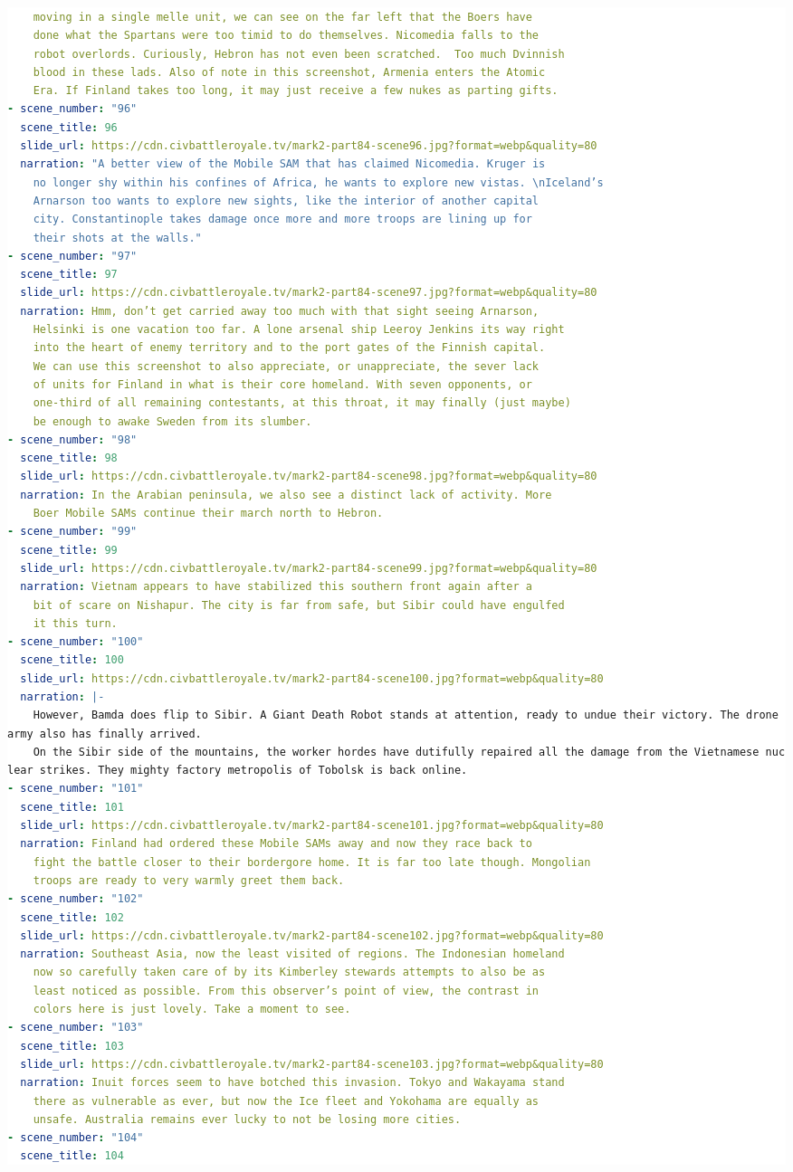 ```yaml
    moving in a single melle unit, we can see on the far left that the Boers have
    done what the Spartans were too timid to do themselves. Nicomedia falls to the
    robot overlords. Curiously, Hebron has not even been scratched.  Too much Dvinnish
    blood in these lads. Also of note in this screenshot, Armenia enters the Atomic
    Era. If Finland takes too long, it may just receive a few nukes as parting gifts.
- scene_number: "96"
  scene_title: 96
  slide_url: https://cdn.civbattleroyale.tv/mark2-part84-scene96.jpg?format=webp&quality=80
  narration: "A better view of the Mobile SAM that has claimed Nicomedia. Kruger is
    no longer shy within his confines of Africa, he wants to explore new vistas. \nIceland’s
    Arnarson too wants to explore new sights, like the interior of another capital
    city. Constantinople takes damage once more and more troops are lining up for
    their shots at the walls."
- scene_number: "97"
  scene_title: 97
  slide_url: https://cdn.civbattleroyale.tv/mark2-part84-scene97.jpg?format=webp&quality=80
  narration: Hmm, don’t get carried away too much with that sight seeing Arnarson,
    Helsinki is one vacation too far. A lone arsenal ship Leeroy Jenkins its way right
    into the heart of enemy territory and to the port gates of the Finnish capital.
    We can use this screenshot to also appreciate, or unappreciate, the sever lack
    of units for Finland in what is their core homeland. With seven opponents, or
    one-third of all remaining contestants, at this throat, it may finally (just maybe)
    be enough to awake Sweden from its slumber.
- scene_number: "98"
  scene_title: 98
  slide_url: https://cdn.civbattleroyale.tv/mark2-part84-scene98.jpg?format=webp&quality=80
  narration: In the Arabian peninsula, we also see a distinct lack of activity. More
    Boer Mobile SAMs continue their march north to Hebron.
- scene_number: "99"
  scene_title: 99
  slide_url: https://cdn.civbattleroyale.tv/mark2-part84-scene99.jpg?format=webp&quality=80
  narration: Vietnam appears to have stabilized this southern front again after a
    bit of scare on Nishapur. The city is far from safe, but Sibir could have engulfed
    it this turn.
- scene_number: "100"
  scene_title: 100
  slide_url: https://cdn.civbattleroyale.tv/mark2-part84-scene100.jpg?format=webp&quality=80
  narration: |-
    However, Bamda does flip to Sibir. A Giant Death Robot stands at attention, ready to undue their victory. The drone army also has finally arrived.
    On the Sibir side of the mountains, the worker hordes have dutifully repaired all the damage from the Vietnamese nuclear strikes. They mighty factory metropolis of Tobolsk is back online.
- scene_number: "101"
  scene_title: 101
  slide_url: https://cdn.civbattleroyale.tv/mark2-part84-scene101.jpg?format=webp&quality=80
  narration: Finland had ordered these Mobile SAMs away and now they race back to
    fight the battle closer to their bordergore home. It is far too late though. Mongolian
    troops are ready to very warmly greet them back.
- scene_number: "102"
  scene_title: 102
  slide_url: https://cdn.civbattleroyale.tv/mark2-part84-scene102.jpg?format=webp&quality=80
  narration: Southeast Asia, now the least visited of regions. The Indonesian homeland
    now so carefully taken care of by its Kimberley stewards attempts to also be as
    least noticed as possible. From this observer’s point of view, the contrast in
    colors here is just lovely. Take a moment to see.
- scene_number: "103"
  scene_title: 103
  slide_url: https://cdn.civbattleroyale.tv/mark2-part84-scene103.jpg?format=webp&quality=80
  narration: Inuit forces seem to have botched this invasion. Tokyo and Wakayama stand
    there as vulnerable as ever, but now the Ice fleet and Yokohama are equally as
    unsafe. Australia remains ever lucky to not be losing more cities.
- scene_number: "104"
  scene_title: 104
```